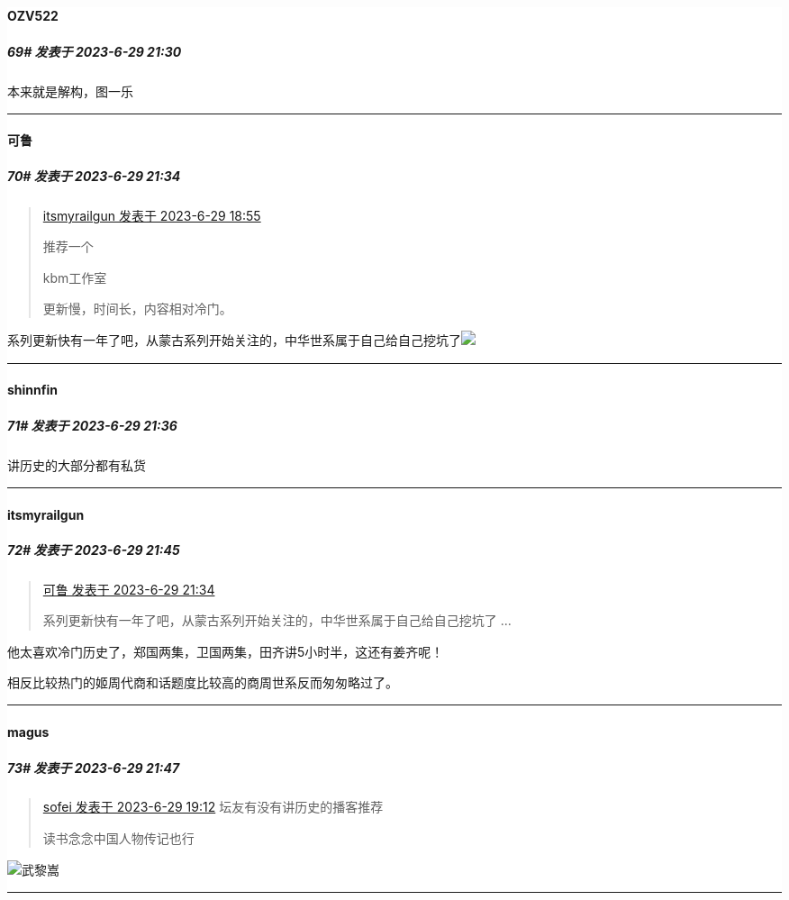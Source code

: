 ####  OZV522  
##### 69#       发表于 2023-6-29 21:30

本来就是解构，图一乐

*****

####  可鲁  
##### 70#       发表于 2023-6-29 21:34

<blockquote><a href="httphttps://bbs.saraba1st.com/2b/forum.php?mod=redirect&amp;goto=findpost&amp;pid=61481971&amp;ptid=2142250" target="_blank">itsmyrailgun 发表于 2023-6-29 18:55</a>

推荐一个

kbm工作室

更新慢，时间长，内容相对冷门。</blockquote>
系列更新快有一年了吧，从蒙古系列开始关注的，中华世系属于自己给自己挖坑了<img src="https://static.saraba1st.com/image/smiley/face2017/068.png" referrerpolicy="no-referrer">


*****

####  shinnfin  
##### 71#       发表于 2023-6-29 21:36

讲历史的大部分都有私货  


*****

####  itsmyrailgun  
##### 72#       发表于 2023-6-29 21:45

<blockquote><a href="httphttps://bbs.saraba1st.com/2b/forum.php?mod=redirect&amp;goto=findpost&amp;pid=61484164&amp;ptid=2142250" target="_blank">可鲁 发表于 2023-6-29 21:34</a>

系列更新快有一年了吧，从蒙古系列开始关注的，中华世系属于自己给自己挖坑了 ...</blockquote>
他太喜欢冷门历史了，郑国两集，卫国两集，田齐讲5小时半，这还有姜齐呢！

相反比较热门的姬周代商和话题度比较高的商周世系反而匆匆略过了。

*****

####  magus  
##### 73#       发表于 2023-6-29 21:47

<blockquote><a href="httphttps://bbs.saraba1st.com/2b/forum.php?mod=redirect&amp;goto=findpost&amp;pid=61482189&amp;ptid=2142250" target="_blank">sofei 发表于 2023-6-29 19:12</a>
坛友有没有讲历史的播客推荐

读书念念中国人物传记也行</blockquote>
<img src="https://static.saraba1st.com/image/smiley/face2017/033.png" referrerpolicy="no-referrer">武黎嵩


*****
